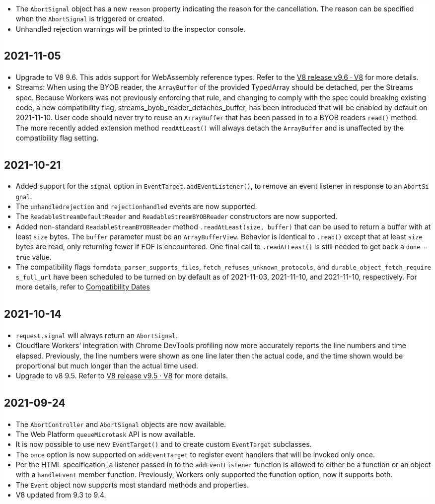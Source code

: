 - The `AbortSignal` object has a new `reason` property indicating the reason for the cancellation. The reason can be specified when the `AbortSignal` is triggered or created.
- Unhandled rejection warnings will be printed to the inspector console.

## 2021-11-05

- Upgrade to V8 9.6. This adds support for WebAssembly reference types. Refer to the [V8 release v9.6 · V8](https://v8.dev/blog/v8-release-96) for more details.
- Streams: When using the BYOB reader, the `ArrayBuffer` of the provided TypedArray should be detached, per the Streams spec. Because Workers was not previously enforcing that rule, and changing to comply with the spec could breaking existing code, a new compatibility flag, [streams_byob_reader_detaches_buffer](https://github.com/cloudflare/cloudflare-docs/pull/2644), has been introduced that will be enabled by default on 2021-11-10. User code should never try to reuse an `ArrayBuffer` that has been passed in to a BYOB readers `read()` method. The more recently added extension method `readAtLeast()` will always detach the `ArrayBuffer` and is unaffected by the compatibility flag setting.

## 2021-10-21

- Added support for the `signal` option in `EventTarget.addEventListener()`, to remove an event listener in response to an `AbortSignal`.
- The `unhandledrejection` and `rejectionhandled` events are now supported.
- The `ReadableStreamDefaultReader` and `ReadableStreamBYOBReader` constructors are now supported.
- Added non-standard `ReadableStreamBYOBReader` method `.readAtLeast(size, buffer)` that can be used to return a buffer with at least `size` bytes. The `buffer` parameter must be an `ArrayBufferView`. Behavior is identical to `.read()` except that at least `size` bytes are read, only returning fewer if EOF is encountered. One final call to `.readAtLeast()` is still needed to get back a `done = true` value.
- The compatibility flags `formdata_parser_supports_files`, `fetch_refuses_unknown_protocols`, and `durable_object_fetch_requires_full_url` have been scheduled to be turned on by default as of 2021-11-03, 2021-11-10, and 2021-11-10, respectively. For more details, refer to [Compatibility Dates](/workers/platform/compatibility-dates/)

## 2021-10-14

- `request.signal` will always return an `AbortSignal`.
- Cloudflare Workers’ integration with Chrome DevTools profiling now more accurately reports the line numbers and time elapsed. Previously, the line numbers were shown as one line later then the actual code, and the time shown would be proportional but much longer than the actual time used.
- Upgrade to v8 9.5. Refer to [V8 release v9.5 · V8](https://v8.dev/blog/v8-release-95) for more details.

## 2021-09-24

- The `AbortController` and `AbortSignal` objects are now available.
- The Web Platform `queueMicrotask` API is now available.
- It is now possible to use new `EventTarget()` and to create custom `EventTarget` subclasses.
- The `once` option is now supported on `addEventTarget` to register event handlers that will be invoked only once.
- Per the HTML specification, a listener passed in to the `addEventListener` function is allowed to either be a function or an object with a `handleEvent` member function. Previously, Workers only supported the function option, now it supports both.
- The `Event` object now supports most standard methods and properties.
- V8 updated from 9.3 to 9.4.

